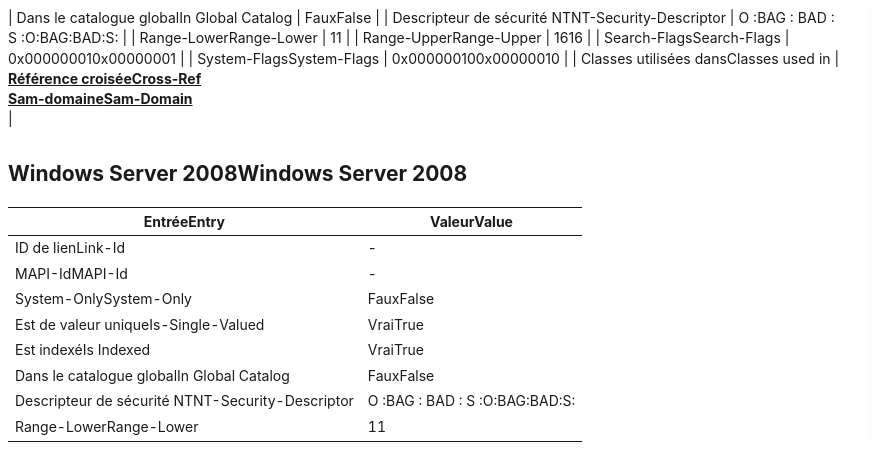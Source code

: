 | <span data-ttu-id="7aa09-220">Dans le catalogue global</span><span class="sxs-lookup"><span data-stu-id="7aa09-220">In Global Catalog</span></span>      | <span data-ttu-id="7aa09-221">Faux</span><span class="sxs-lookup"><span data-stu-id="7aa09-221">False</span></span>                                                                                   |
| <span data-ttu-id="7aa09-222">Descripteur de sécurité NT</span><span class="sxs-lookup"><span data-stu-id="7aa09-222">NT-Security-Descriptor</span></span> | <span data-ttu-id="7aa09-223">O :BAG : BAD : S :</span><span class="sxs-lookup"><span data-stu-id="7aa09-223">O:BAG:BAD:S:</span></span>                                                                            |
| <span data-ttu-id="7aa09-224">Range-Lower</span><span class="sxs-lookup"><span data-stu-id="7aa09-224">Range-Lower</span></span>            | <span data-ttu-id="7aa09-225">1</span><span class="sxs-lookup"><span data-stu-id="7aa09-225">1</span></span>                                                                                       |
| <span data-ttu-id="7aa09-226">Range-Upper</span><span class="sxs-lookup"><span data-stu-id="7aa09-226">Range-Upper</span></span>            | <span data-ttu-id="7aa09-227">16</span><span class="sxs-lookup"><span data-stu-id="7aa09-227">16</span></span>                                                                                      |
| <span data-ttu-id="7aa09-228">Search-Flags</span><span class="sxs-lookup"><span data-stu-id="7aa09-228">Search-Flags</span></span>           | <span data-ttu-id="7aa09-229">0x00000001</span><span class="sxs-lookup"><span data-stu-id="7aa09-229">0x00000001</span></span>                                                                              |
| <span data-ttu-id="7aa09-230">System-Flags</span><span class="sxs-lookup"><span data-stu-id="7aa09-230">System-Flags</span></span>           | <span data-ttu-id="7aa09-231">0x00000010</span><span class="sxs-lookup"><span data-stu-id="7aa09-231">0x00000010</span></span>                                                                              |
| <span data-ttu-id="7aa09-232">Classes utilisées dans</span><span class="sxs-lookup"><span data-stu-id="7aa09-232">Classes used in</span></span>        | [<span data-ttu-id="7aa09-233">**Référence croisée**</span><span class="sxs-lookup"><span data-stu-id="7aa09-233">**Cross-Ref**</span></span>](c-crossref.md)<br/> [<span data-ttu-id="7aa09-234">**Sam-domaine**</span><span class="sxs-lookup"><span data-stu-id="7aa09-234">**Sam-Domain**</span></span>](c-samdomain.md)<br/> |



## <a name="windows-server-2008"></a><span data-ttu-id="7aa09-235">Windows Server 2008</span><span class="sxs-lookup"><span data-stu-id="7aa09-235">Windows Server 2008</span></span>



| <span data-ttu-id="7aa09-236">Entrée</span><span class="sxs-lookup"><span data-stu-id="7aa09-236">Entry</span></span> | <span data-ttu-id="7aa09-237">Valeur</span><span class="sxs-lookup"><span data-stu-id="7aa09-237">Value</span></span> |
|------------------------|-----------------------------------------------------------------------------------------|
| <span data-ttu-id="7aa09-238">ID de lien</span><span class="sxs-lookup"><span data-stu-id="7aa09-238">Link-Id</span></span>                | \-                                                                                      |
| <span data-ttu-id="7aa09-239">MAPI-Id</span><span class="sxs-lookup"><span data-stu-id="7aa09-239">MAPI-Id</span></span>                | \-                                                                                      |
| <span data-ttu-id="7aa09-240">System-Only</span><span class="sxs-lookup"><span data-stu-id="7aa09-240">System-Only</span></span>            | <span data-ttu-id="7aa09-241">Faux</span><span class="sxs-lookup"><span data-stu-id="7aa09-241">False</span></span>                                                                                   |
| <span data-ttu-id="7aa09-242">Est de valeur unique</span><span class="sxs-lookup"><span data-stu-id="7aa09-242">Is-Single-Valued</span></span>       | <span data-ttu-id="7aa09-243">Vrai</span><span class="sxs-lookup"><span data-stu-id="7aa09-243">True</span></span>                                                                                    |
| <span data-ttu-id="7aa09-244">Est indexé</span><span class="sxs-lookup"><span data-stu-id="7aa09-244">Is Indexed</span></span>             | <span data-ttu-id="7aa09-245">Vrai</span><span class="sxs-lookup"><span data-stu-id="7aa09-245">True</span></span>                                                                                    |
| <span data-ttu-id="7aa09-246">Dans le catalogue global</span><span class="sxs-lookup"><span data-stu-id="7aa09-246">In Global Catalog</span></span>      | <span data-ttu-id="7aa09-247">Faux</span><span class="sxs-lookup"><span data-stu-id="7aa09-247">False</span></span>                                                                                   |
| <span data-ttu-id="7aa09-248">Descripteur de sécurité NT</span><span class="sxs-lookup"><span data-stu-id="7aa09-248">NT-Security-Descriptor</span></span> | <span data-ttu-id="7aa09-249">O :BAG : BAD : S :</span><span class="sxs-lookup"><span data-stu-id="7aa09-249">O:BAG:BAD:S:</span></span>                                                                            |
| <span data-ttu-id="7aa09-250">Range-Lower</span><span class="sxs-lookup"><span data-stu-id="7aa09-250">Range-Lower</span></span>            | <span data-ttu-id="7aa09-251">1</span><span class="sxs-lookup"><span data-stu-id="7aa09-251">1</span></span>                                                                                       |
